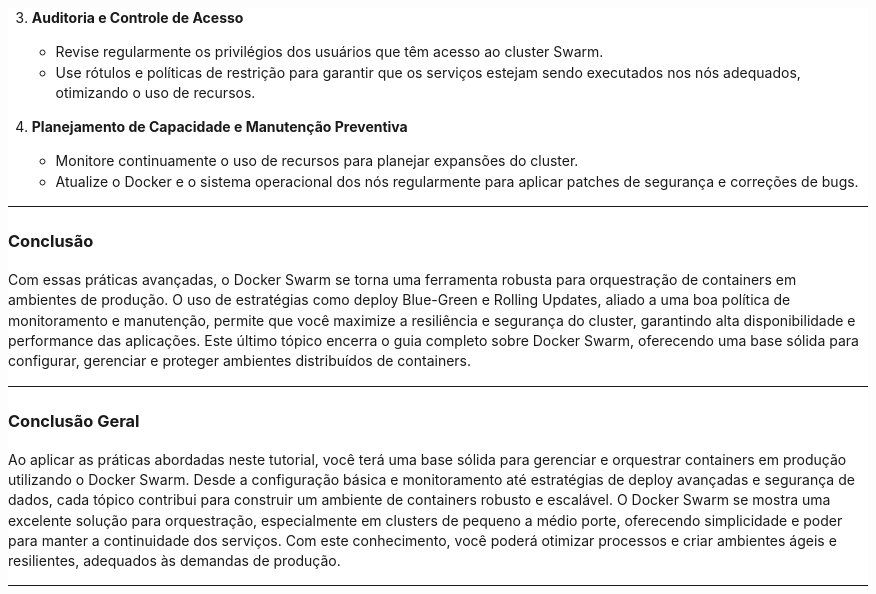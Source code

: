 3. **Auditoria e Controle de Acesso**
   - Revise regularmente os privilégios dos usuários que têm acesso ao cluster Swarm.
   - Use rótulos e políticas de restrição para garantir que os serviços estejam sendo executados nos nós adequados, otimizando o uso de recursos.

4. **Planejamento de Capacidade e Manutenção Preventiva**
   - Monitore continuamente o uso de recursos para planejar expansões do cluster.
   - Atualize o Docker e o sistema operacional dos nós regularmente para aplicar patches de segurança e correções de bugs.

---

### Conclusão

Com essas práticas avançadas, o Docker Swarm se torna uma ferramenta robusta para orquestração de containers em ambientes de produção. O uso de estratégias como deploy Blue-Green e Rolling Updates, aliado a uma boa política de monitoramento e manutenção, permite que você maximize a resiliência e segurança do cluster, garantindo alta disponibilidade e performance das aplicações. Este último tópico encerra o guia completo sobre Docker Swarm, oferecendo uma base sólida para configurar, gerenciar e proteger ambientes distribuídos de containers.

---

### **Conclusão Geral**

Ao aplicar as práticas abordadas neste tutorial, você terá uma base sólida para gerenciar e orquestrar containers em produção utilizando o Docker Swarm. Desde a configuração básica e monitoramento até estratégias de deploy avançadas e segurança de dados, cada tópico contribui para construir um ambiente de containers robusto e escalável. O Docker Swarm se mostra uma excelente solução para orquestração, especialmente em clusters de pequeno a médio porte, oferecendo simplicidade e poder para manter a continuidade dos serviços. Com este conhecimento, você poderá otimizar processos e criar ambientes ágeis e resilientes, adequados às demandas de produção.

---
